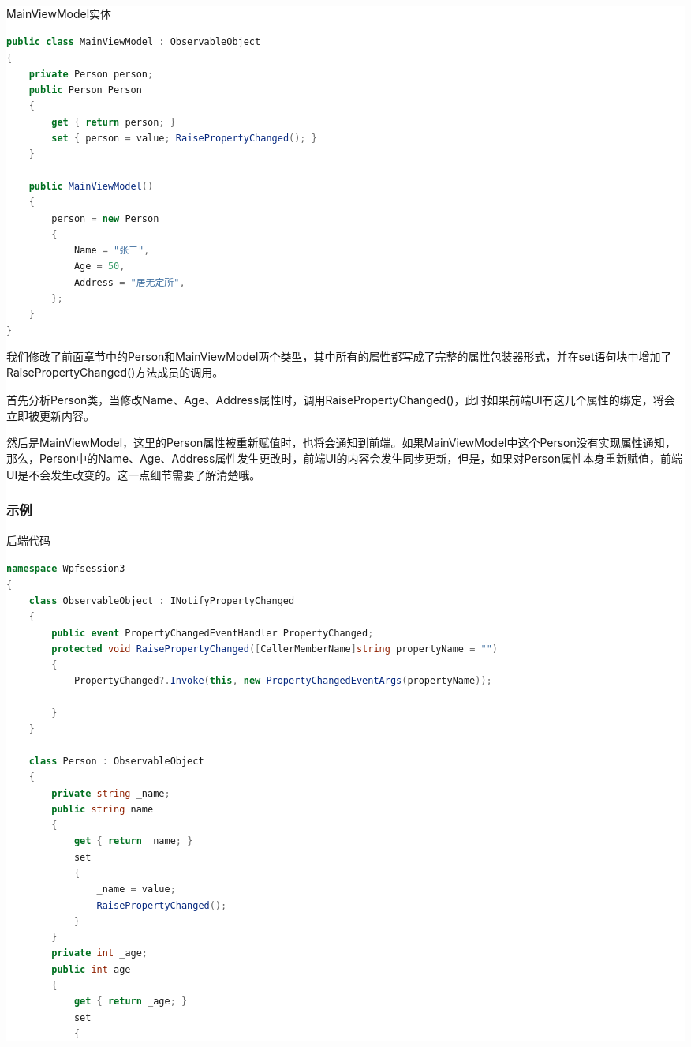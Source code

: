 MainViewModel实体

```c#
public class MainViewModel : ObservableObject
{
    private Person person;
    public Person Person
    {
        get { return person; }
        set { person = value; RaisePropertyChanged(); }
    }
 
    public MainViewModel()
    {
        person = new Person
        {
            Name = "张三",
            Age = 50,
            Address = "居无定所",
        };
    }
}
```

我们修改了前面章节中的Person和MainViewModel两个类型，其中所有的属性都写成了完整的属性包装器形式，并在set语句块中增加了RaisePropertyChanged()方法成员的调用。

首先分析Person类，当修改Name、Age、Address属性时，调用RaisePropertyChanged()，此时如果前端UI有这几个属性的绑定，将会立即被更新内容。

然后是MainViewModel，这里的Person属性被重新赋值时，也将会通知到前端。如果MainViewModel中这个Person没有实现属性通知，那么，Person中的Name、Age、Address属性发生更改时，前端UI的内容会发生同步更新，但是，如果对Person属性本身重新赋值，前端UI是不会发生改变的。这一点细节需要了解清楚哦。

### 示例

后端代码

```c#
namespace Wpfsession3
{
    class ObservableObject : INotifyPropertyChanged
    {
        public event PropertyChangedEventHandler PropertyChanged;
        protected void RaisePropertyChanged([CallerMemberName]string propertyName = "")
        {
            PropertyChanged?.Invoke(this, new PropertyChangedEventArgs(propertyName));

        }
    }

    class Person : ObservableObject
    {
        private string _name;
        public string name
        {
            get { return _name; }
            set
            {
                _name = value;
                RaisePropertyChanged();
            }
        }
        private int _age;
        public int age
        {
            get { return _age; }
            set
            {
```